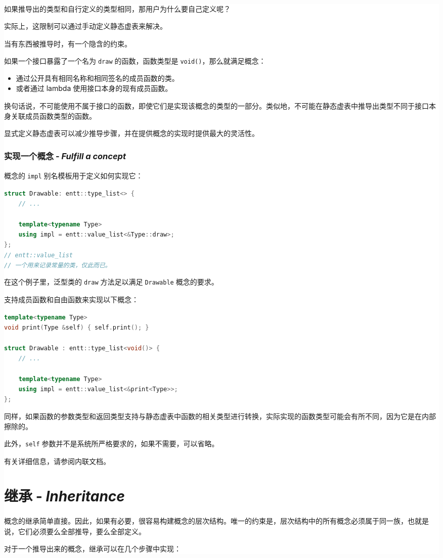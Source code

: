 如果推导出的类型和自行定义的类型相同，那用户为什么要自己定义呢？

实际上，这限制可以通过手动定义静态虚表来解决。

当有东西被推导时，有一个隐含的约束。

如果一个接口暴露了一个名为 `draw` 的函数，函数类型是 `void()`，那么就满足概念：

+ 通过公开具有相同名称和相同签名的成员函数的类。
+ 或者通过 lambda 使用接口本身的现有成员函数。

换句话说，不可能使用不属于接口的函数，即使它们是实现该概念的类型的一部分。类似地，不可能在静态虚表中推导出类型不同于接口本身关联成员函数类型的函数。

显式定义静态虚表可以减少推导步骤，并在提供概念的实现时提供最大的灵活性。

### 实现一个概念 - *Fulfill a concept*

概念的 `impl` 别名模板用于定义如何实现它：

```C++
struct Drawable: entt::type_list<> {
    // ...
	
    template<typename Type>
    using impl = entt::value_list<&Type::draw>;
};
// entt::value_list
// 一个用来记录常量的类，仅此而已。
```

在这个例子里，泛型类的 `draw` 方法足以满足 `Drawable` 概念的要求。

支持成员函数和自由函数来实现以下概念：

```C++
template<typename Type>
void print(Type &self) { self.print(); }
 
struct Drawable : entt::type_list<void()> {
    // ...
	
    template<typename Type>
    using impl = entt::value_list<&print<Type>>;
};
```

同样，如果函数的参数类型和返回类型支持与静态虚表中函数的相关类型进行转换，实际实现的函数类型可能会有所不同，因为它是在内部擦除的。

此外，`self` 参数并不是系统所严格要求的，如果不需要，可以省略。

有关详细信息，请参阅内联文档。

# 继承 - *Inheritance*

概念的继承简单直接。因此，如果有必要，很容易构建概念的层次结构。唯一的约束是，层次结构中的所有概念必须属于同一族，也就是说，它们必须要么全部推导，要么全部定义。

对于一个推导出来的概念，继承可以在几个步骤中实现：
